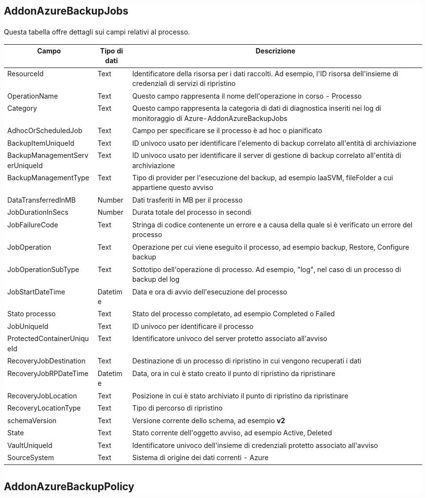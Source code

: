 ## <a name="addonazurebackupjobs"></a>AddonAzureBackupJobs

Questa tabella offre dettagli sui campi relativi al processo.

| **Campo**                      | **Tipo di dati** | **Descrizione**                                              |
| ------------------------------ | ------------- | ------------------------------------------------------------ |
| ResourceId                     | Text          | Identificatore della risorsa per i dati raccolti. Ad esempio, l'ID risorsa dell'insieme di credenziali di servizi di ripristino |
| OperationName                  | Text          | Questo campo rappresenta il nome dell'operazione in corso - Processo    |
| Category                       | Text          | Questo campo rappresenta la categoria di dati di diagnostica inseriti nei log di monitoraggio di Azure-AddonAzureBackupJobs |
| AdhocOrScheduledJob            | Text          | Campo per specificare se il processo è ad hoc o pianificato           |
| BackupItemUniqueId             | Text          | ID univoco usato per identificare l'elemento di backup correlato all'entità di archiviazione |
| BackupManagementServerUniqueId | Text          | ID univoco usato per identificare il server di gestione di backup correlato all'entità di archiviazione |
| BackupManagementType           | Text          | Tipo di provider per l'esecuzione del backup, ad esempio IaaSVM, fileFolder a cui appartiene questo avviso |
| DataTransferredInMB            | Number        | Dati trasferiti in MB per il processo                          |
| JobDurationInSecs              | Number        | Durata totale del processo in secondi                                |
| JobFailureCode                 | Text          | Stringa di codice contenente un errore e a causa della quale si è verificato un errore del processo    |
| JobOperation                   | Text          | Operazione per cui viene eseguito il processo, ad esempio backup, Restore, Configure backup |
| JobOperationSubType            | Text          | Sottotipo dell'operazione di processo. Ad esempio, "log", nel caso di un processo di backup del log |
| JobStartDateTime               | Datetime      | Data e ora di avvio dell'esecuzione del processo                       |
| Stato processo                      | Text          | Stato del processo completato, ad esempio Completed o Failed   |
| JobUniqueId                    | Text          | ID univoco per identificare il processo                                |
| ProtectedContainerUniqueId     | Text          | Identificatore univoco del server protetto associato all'avviso |
| RecoveryJobDestination         | Text          | Destinazione di un processo di ripristino in cui vengono recuperati i dati   |
| RecoveryJobRPDateTime          | Datetime      | Data, ora in cui è stato creato il punto di ripristino da ripristinare |
| RecoveryJobLocation            | Text          | Posizione in cui è stato archiviato il punto di ripristino da ripristinare |
| RecoveryLocationType           | Text          | Tipo di percorso di ripristino                                |
| schemaVersion                  | Text          | Versione corrente dello schema, ad esempio **v2**            |
| State                          | Text          | Stato corrente dell'oggetto avviso, ad esempio Active, Deleted |
| VaultUniqueId                  | Text          | Identificatore univoco dell'insieme di credenziali protetto associato all'avviso |
| SourceSystem                   | Text          | Sistema di origine dei dati correnti - Azure                    |

## <a name="addonazurebackuppolicy"></a>AddonAzureBackupPolicy
